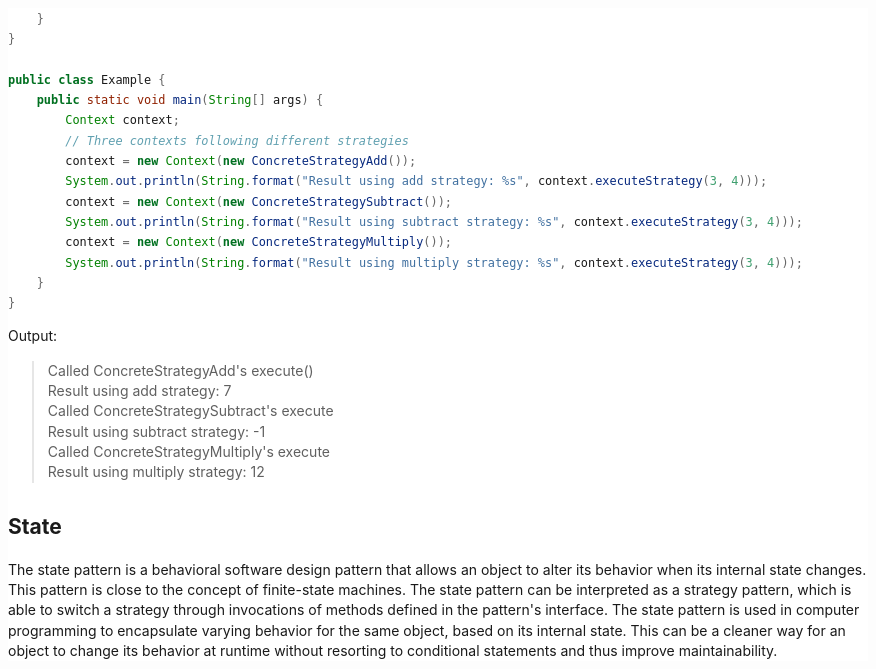 ```java
    }
}

public class Example {
    public static void main(String[] args) {
        Context context;
        // Three contexts following different strategies
        context = new Context(new ConcreteStrategyAdd());
        System.out.println(String.format("Result using add strategy: %s", context.executeStrategy(3, 4)));
        context = new Context(new ConcreteStrategySubtract());
        System.out.println(String.format("Result using subtract strategy: %s", context.executeStrategy(3, 4)));
        context = new Context(new ConcreteStrategyMultiply());
        System.out.println(String.format("Result using multiply strategy: %s", context.executeStrategy(3, 4)));
    }
}
```

Output:
> Called ConcreteStrategyAdd's execute()  
> Result using add strategy: 7  
> Called ConcreteStrategySubtract's execute  
> Result using subtract strategy: -1  
> Called ConcreteStrategyMultiply's execute  
> Result using multiply strategy: 12

## State

The state pattern is a behavioral software design pattern that allows an object to alter its behavior when its internal
state changes. This pattern is close to the concept of finite-state machines. The state pattern can be interpreted as a
strategy pattern, which is able to switch a strategy through invocations of methods defined in the pattern's interface.
The state pattern is used in computer programming to encapsulate varying behavior for the same object, based on its
internal state. This can be a cleaner way for an object to change its behavior at runtime without resorting to
conditional statements and thus improve maintainability.